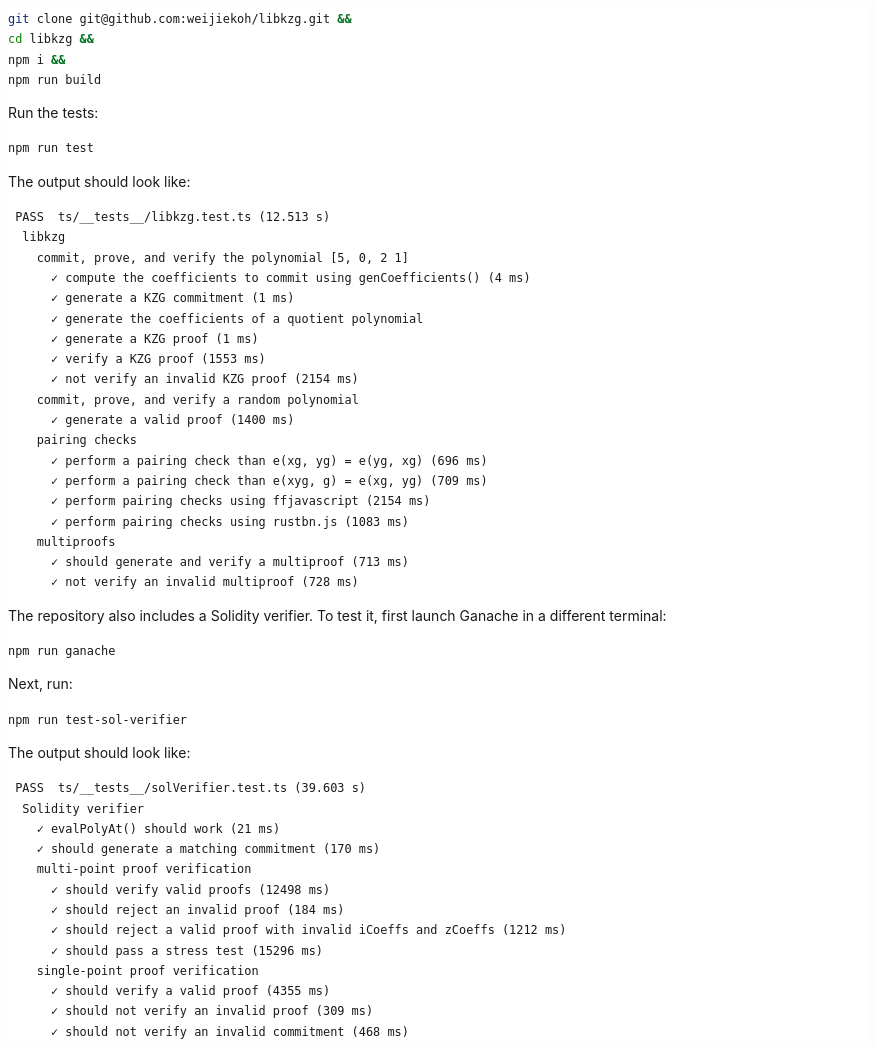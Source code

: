 ```bash
git clone git@github.com:weijiekoh/libkzg.git &&
cd libkzg &&
npm i &&
npm run build
```

Run the tests:

```bash
npm run test
```

The output should look like:

```
 PASS  ts/__tests__/libkzg.test.ts (12.513 s)
  libkzg
    commit, prove, and verify the polynomial [5, 0, 2 1]
      ✓ compute the coefficients to commit using genCoefficients() (4 ms)
      ✓ generate a KZG commitment (1 ms)
      ✓ generate the coefficients of a quotient polynomial
      ✓ generate a KZG proof (1 ms)
      ✓ verify a KZG proof (1553 ms)
      ✓ not verify an invalid KZG proof (2154 ms)
    commit, prove, and verify a random polynomial
      ✓ generate a valid proof (1400 ms)
    pairing checks
      ✓ perform a pairing check than e(xg, yg) = e(yg, xg) (696 ms)
      ✓ perform a pairing check than e(xyg, g) = e(xg, yg) (709 ms)
      ✓ perform pairing checks using ffjavascript (2154 ms)
      ✓ perform pairing checks using rustbn.js (1083 ms)
    multiproofs
      ✓ should generate and verify a multiproof (713 ms)
      ✓ not verify an invalid multiproof (728 ms)
```

The repository also includes a Solidity verifier. To test it, first launch
Ganache in a different terminal:

```bash
npm run ganache
```

Next, run:

```bash
npm run test-sol-verifier
```

The output should look like:

```
 PASS  ts/__tests__/solVerifier.test.ts (39.603 s)
  Solidity verifier
    ✓ evalPolyAt() should work (21 ms)
    ✓ should generate a matching commitment (170 ms)
    multi-point proof verification
      ✓ should verify valid proofs (12498 ms)
      ✓ should reject an invalid proof (184 ms)
      ✓ should reject a valid proof with invalid iCoeffs and zCoeffs (1212 ms)
      ✓ should pass a stress test (15296 ms)
    single-point proof verification
      ✓ should verify a valid proof (4355 ms)
      ✓ should not verify an invalid proof (309 ms)
      ✓ should not verify an invalid commitment (468 ms)
```
